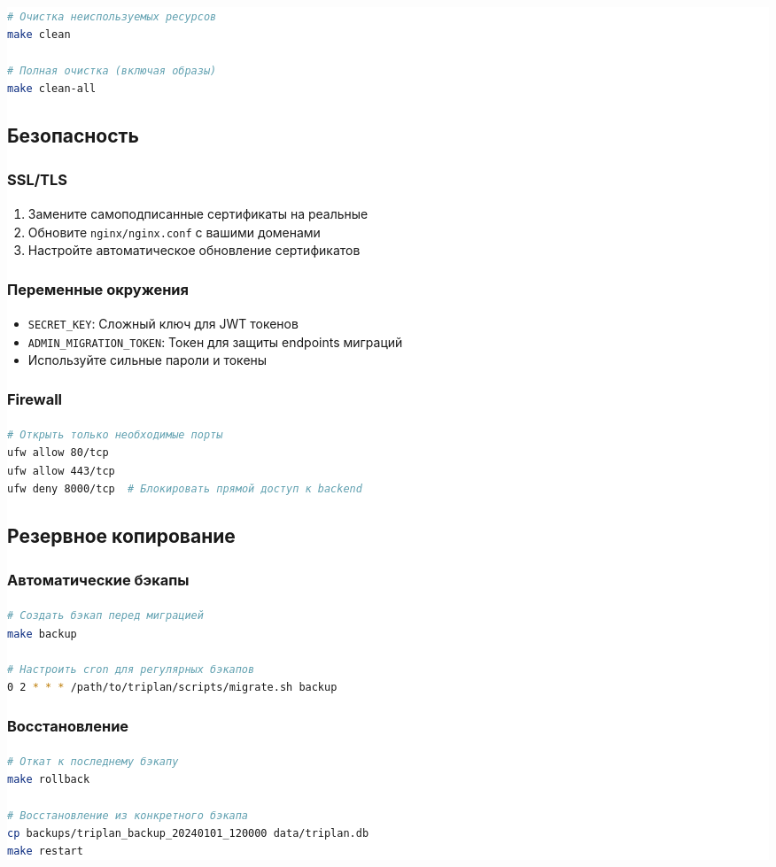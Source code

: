 ```bash
# Очистка неиспользуемых ресурсов
make clean

# Полная очистка (включая образы)
make clean-all
```

## Безопасность

### SSL/TLS

1. Замените самоподписанные сертификаты на реальные
2. Обновите `nginx/nginx.conf` с вашими доменами
3. Настройте автоматическое обновление сертификатов

### Переменные окружения

- `SECRET_KEY`: Сложный ключ для JWT токенов
- `ADMIN_MIGRATION_TOKEN`: Токен для защиты endpoints миграций
- Используйте сильные пароли и токены

### Firewall

```bash
# Открыть только необходимые порты
ufw allow 80/tcp
ufw allow 443/tcp
ufw deny 8000/tcp  # Блокировать прямой доступ к backend
```

## Резервное копирование

### Автоматические бэкапы

```bash
# Создать бэкап перед миграцией
make backup

# Настроить cron для регулярных бэкапов
0 2 * * * /path/to/triplan/scripts/migrate.sh backup
```

### Восстановление

```bash
# Откат к последнему бэкапу
make rollback

# Восстановление из конкретного бэкапа
cp backups/triplan_backup_20240101_120000 data/triplan.db
make restart
```
